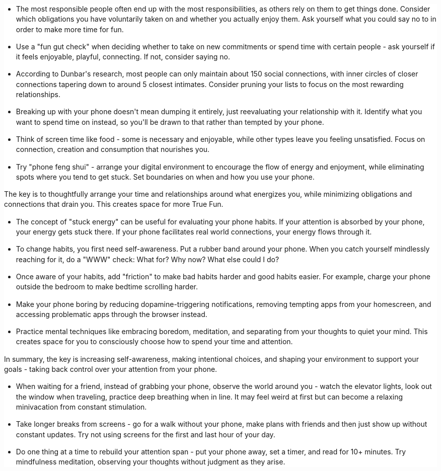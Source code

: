 - The most responsible people often end up with the most responsibilities, as others rely on them to get things done. Consider which obligations you have voluntarily taken on and whether you actually enjoy them. Ask yourself what you could say no to in order to make more time for fun.

- Use a "fun gut check" when deciding whether to take on new commitments or spend time with certain people - ask yourself if it feels enjoyable, playful, connecting. If not, consider saying no. 

- According to Dunbar's research, most people can only maintain about 150 social connections, with inner circles of closer connections tapering down to around 5 closest intimates. Consider pruning your lists to focus on the most rewarding relationships.

- Breaking up with your phone doesn't mean dumping it entirely, just reevaluating your relationship with it. Identify what you want to spend time on instead, so you'll be drawn to that rather than tempted by your phone.

- Think of screen time like food - some is necessary and enjoyable, while other types leave you feeling unsatisfied. Focus on connection, creation and consumption that nourishes you.

- Try "phone feng shui" - arrange your digital environment to encourage the flow of energy and enjoyment, while eliminating spots where you tend to get stuck. Set boundaries on when and how you use your phone.

The key is to thoughtfully arrange your time and relationships around what energizes you, while minimizing obligations and connections that drain you. This creates space for more True Fun.

 

- The concept of "stuck energy" can be useful for evaluating your phone habits. If your attention is absorbed by your phone, your energy gets stuck there. If your phone facilitates real world connections, your energy flows through it.  

- To change habits, you first need self-awareness. Put a rubber band around your phone. When you catch yourself mindlessly reaching for it, do a "WWW" check: What for? Why now? What else could I do?

- Once aware of your habits, add "friction" to make bad habits harder and good habits easier. For example, charge your phone outside the bedroom to make bedtime scrolling harder. 

- Make your phone boring by reducing dopamine-triggering notifications, removing tempting apps from your homescreen, and accessing problematic apps through the browser instead.

- Practice mental techniques like embracing boredom, meditation, and separating from your thoughts to quiet your mind. This creates space for you to consciously choose how to spend your time and attention.

In summary, the key is increasing self-awareness, making intentional choices, and shaping your environment to support your goals - taking back control over your attention from your phone.

 

- When waiting for a friend, instead of grabbing your phone, observe the world around you - watch the elevator lights, look out the window when traveling, practice deep breathing when in line. It may feel weird at first but can become a relaxing minivacation from constant stimulation. 

- Take longer breaks from screens - go for a walk without your phone, make plans with friends and then just show up without constant updates. Try not using screens for the first and last hour of your day. 

- Do one thing at a time to rebuild your attention span - put your phone away, set a timer, and read for 10+ minutes. Try mindfulness meditation, observing your thoughts without judgment as they arise. 
